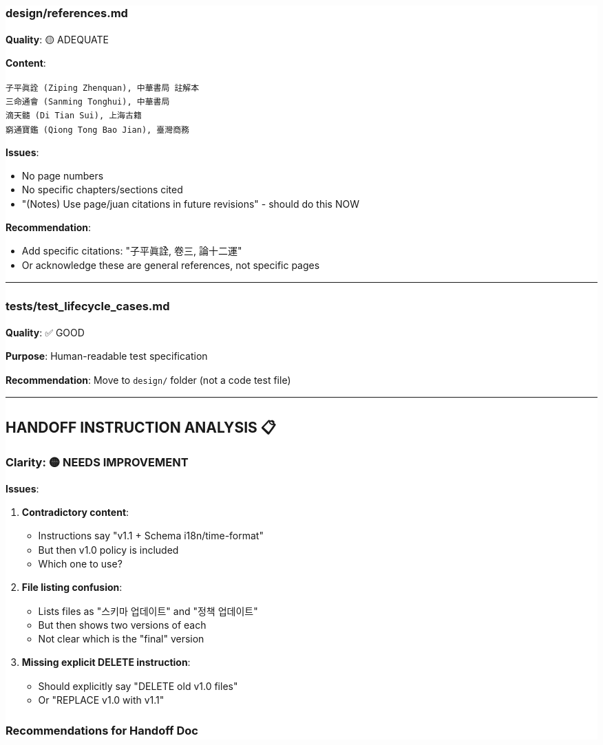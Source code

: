 ### design/references.md

**Quality**: 🟡 ADEQUATE

**Content**:
```
子平眞詮 (Ziping Zhenquan), 中華書局 註解本
三命通會 (Sanming Tonghui), 中華書局
滴天髓 (Di Tian Sui), 上海古籍
窮通寶鑑 (Qiong Tong Bao Jian), 臺灣商務
```

**Issues**:
- No page numbers
- No specific chapters/sections cited
- "(Notes) Use page/juan citations in future revisions" - should do this NOW

**Recommendation**:
- Add specific citations: "子平眞詮, 卷三, 論十二運"
- Or acknowledge these are general references, not specific pages

---

### tests/test_lifecycle_cases.md

**Quality**: ✅ GOOD

**Purpose**: Human-readable test specification

**Recommendation**: Move to `design/` folder (not a code test file)

---

## HANDOFF INSTRUCTION ANALYSIS 📋

### Clarity: 🟡 NEEDS IMPROVEMENT

**Issues**:

1. **Contradictory content**:
   - Instructions say "v1.1 + Schema i18n/time-format"
   - But then v1.0 policy is included
   - Which one to use?

2. **File listing confusion**:
   - Lists files as "스키마 업데이트" and "정책 업데이트"
   - But then shows two versions of each
   - Not clear which is the "final" version

3. **Missing explicit DELETE instruction**:
   - Should explicitly say "DELETE old v1.0 files"
   - Or "REPLACE v1.0 with v1.1"

### Recommendations for Handoff Doc
